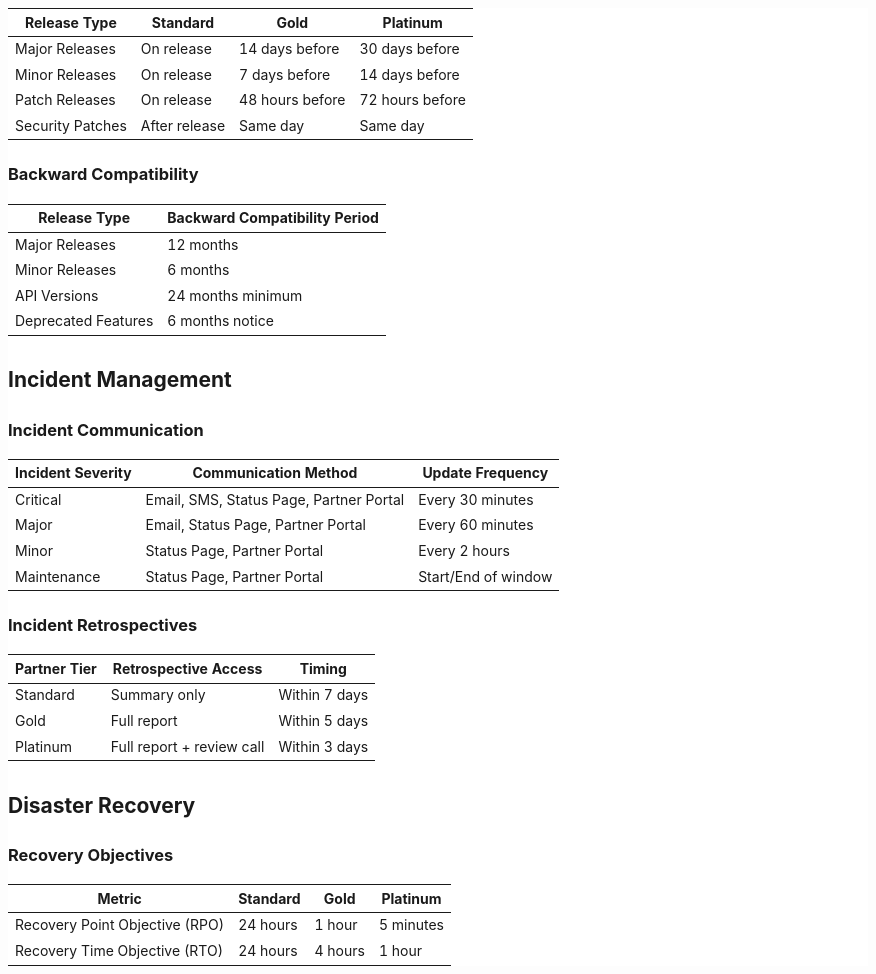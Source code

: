 | Release Type | Standard | Gold | Platinum |
|--------------|----------|------|----------|
| Major Releases | On release | 14 days before | 30 days before |
| Minor Releases | On release | 7 days before | 14 days before |
| Patch Releases | On release | 48 hours before | 72 hours before |
| Security Patches | After release | Same day | Same day |

### Backward Compatibility

| Release Type | Backward Compatibility Period |
|--------------|------------------------------|
| Major Releases | 12 months |
| Minor Releases | 6 months |
| API Versions | 24 months minimum |
| Deprecated Features | 6 months notice |

## Incident Management

### Incident Communication

| Incident Severity | Communication Method | Update Frequency |
|-------------------|----------------------|------------------|
| Critical | Email, SMS, Status Page, Partner Portal | Every 30 minutes |
| Major | Email, Status Page, Partner Portal | Every 60 minutes |
| Minor | Status Page, Partner Portal | Every 2 hours |
| Maintenance | Status Page, Partner Portal | Start/End of window |

### Incident Retrospectives

| Partner Tier | Retrospective Access | Timing |
|--------------|----------------------|--------|
| Standard | Summary only | Within 7 days |
| Gold | Full report | Within 5 days |
| Platinum | Full report + review call | Within 3 days |

## Disaster Recovery

### Recovery Objectives

| Metric | Standard | Gold | Platinum |
|--------|----------|------|----------|
| Recovery Point Objective (RPO) | 24 hours | 1 hour | 5 minutes |
| Recovery Time Objective (RTO) | 24 hours | 4 hours | 1 hour |
